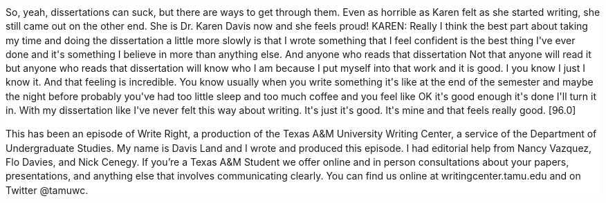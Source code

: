 So, yeah, dissertations can suck, but there are ways to get through them. Even as horrible as Karen felt as she started writing, she still came out on the other end. She is Dr. Karen Davis now and she feels proud! 
KAREN: Really I think the best part about taking my time and doing the dissertation a little more slowly is that I wrote something that I feel confident is the best thing I've ever done and it's something I believe in more than anything else. And anyone who reads that dissertation Not that anyone will read it but anyone who reads that dissertation will know who I am because I put myself into that work and it is good. I you know I just I know it. And that feeling is incredible. You know usually when you write something it's like at the end of the semester and maybe the night before probably you've had too little sleep and too much coffee and you feel like OK it's good enough it's done I'll turn it in. With my dissertation like I've never felt this way about writing. It's just it's good. It's mine and that feels really good. [96.0]

This has been an episode of Write Right, a production of the Texas A&M University Writing Center, a service of the Department of Undergraduate Studies. My name is Davis Land and I wrote and produced this episode. I had editorial help from Nancy Vazquez, Flo Davies, and Nick Cenegy. If you’re a Texas A&M Student we offer online and in person consultations about your papers, presentations, and anything else that involves communicating clearly. You can find us online at writingcenter.tamu.edu and on Twitter @tamuwc.
